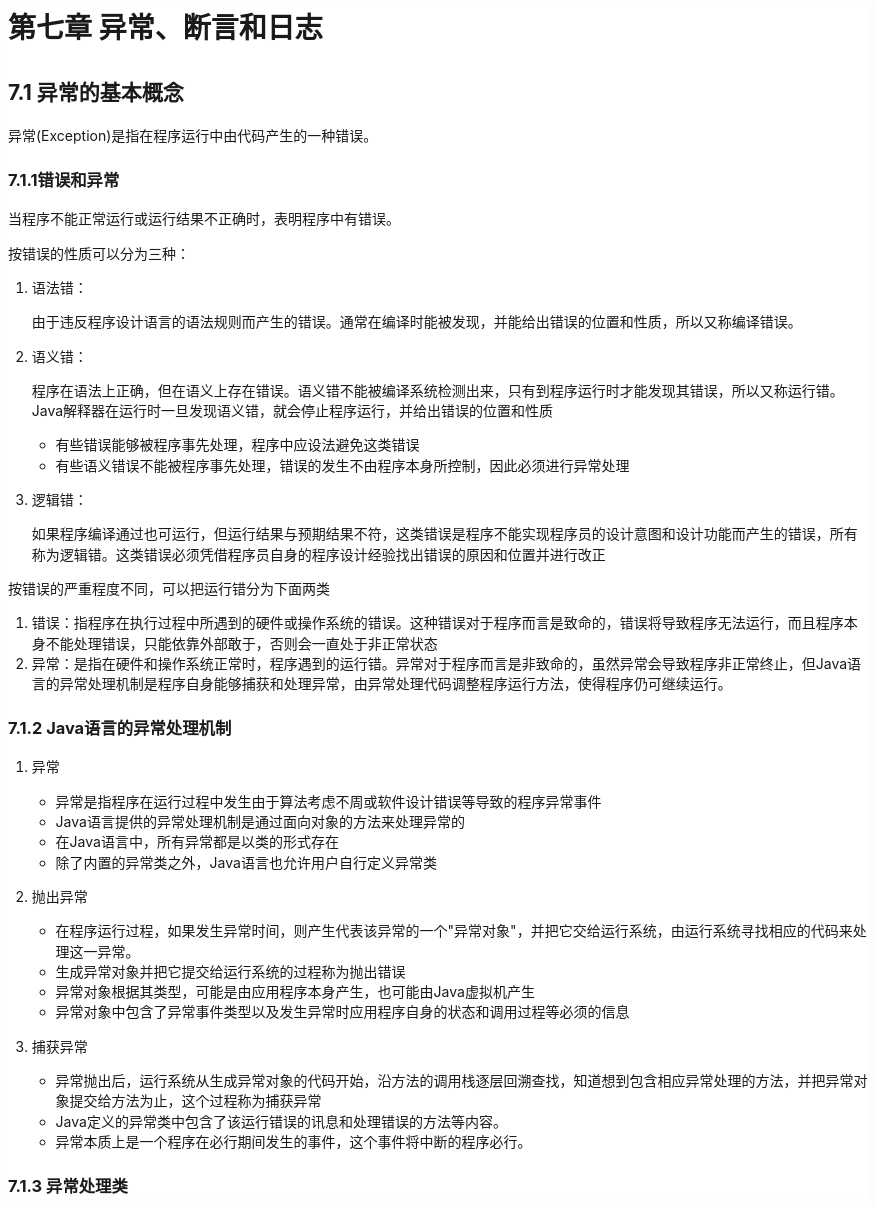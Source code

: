 # 第七章 异常、断言和日志

## 7.1 异常的基本概念

异常(Exception)是指在程序运行中由代码产生的一种错误。

### 7.1.1错误和异常

当程序不能正常运行或运行结果不正确时，表明程序中有错误。

按错误的性质可以分为三种：

1. 语法错：

    由于违反程序设计语言的语法规则而产生的错误。通常在编译时能被发现，并能给出错误的位置和性质，所以又称编译错误。

2. 语义错：

    程序在语法上正确，但在语义上存在错误。语义错不能被编译系统检测出来，只有到程序运行时才能发现其错误，所以又称运行错。Java解释器在运行时一旦发现语义错，就会停止程序运行，并给出错误的位置和性质

    + 有些错误能够被程序事先处理，程序中应设法避免这类错误
    + 有些语义错误不能被程序事先处理，错误的发生不由程序本身所控制，因此必须进行异常处理

3. 逻辑错：

    如果程序编译通过也可运行，但运行结果与预期结果不符，这类错误是程序不能实现程序员的设计意图和设计功能而产生的错误，所有称为逻辑错。这类错误必须凭借程序员自身的程序设计经验找出错误的原因和位置并进行改正

按错误的严重程度不同，可以把运行错分为下面两类

1. 错误：指程序在执行过程中所遇到的硬件或操作系统的错误。这种错误对于程序而言是致命的，错误将导致程序无法运行，而且程序本身不能处理错误，只能依靠外部敢于，否则会一直处于非正常状态
2. 异常：是指在硬件和操作系统正常时，程序遇到的运行错。异常对于程序而言是非致命的，虽然异常会导致程序非正常终止，但Java语言的异常处理机制是程序自身能够捕获和处理异常，由异常处理代码调整程序运行方法，使得程序仍可继续运行。

### 7.1.2 Java语言的异常处理机制

1. 异常
    
    + 异常是指程序在运行过程中发生由于算法考虑不周或软件设计错误等导致的程序异常事件
    + Java语言提供的异常处理机制是通过面向对象的方法来处理异常的
    + 在Java语言中，所有异常都是以类的形式存在
    + 除了内置的异常类之外，Java语言也允许用户自行定义异常类

2. 抛出异常

    + 在程序运行过程，如果发生异常时间，则产生代表该异常的一个"异常对象"，并把它交给运行系统，由运行系统寻找相应的代码来处理这一异常。
    + 生成异常对象并把它提交给运行系统的过程称为抛出错误
    + 异常对象根据其类型，可能是由应用程序本身产生，也可能由Java虚拟机产生
    + 异常对象中包含了异常事件类型以及发生异常时应用程序自身的状态和调用过程等必须的信息

3. 捕获异常

    + 异常抛出后，运行系统从生成异常对象的代码开始，沿方法的调用栈逐层回溯查找，知道想到包含相应异常处理的方法，并把异常对象提交给方法为止，这个过程称为捕获异常
    + Java定义的异常类中包含了该运行错误的讯息和处理错误的方法等内容。
    + 异常本质上是一个程序在必行期间发生的事件，这个事件将中断的程序必行。

### 7.1.3 异常处理类
